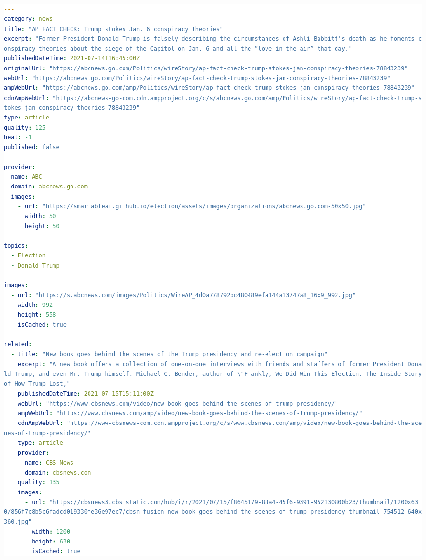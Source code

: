 ```yaml
---
category: news
title: "AP FACT CHECK: Trump stokes Jan. 6 conspiracy theories"
excerpt: "Former President Donald Trump is falsely describing the circumstances of Ashli Babbitt's death as he foments conspiracy theories about the siege of the Capitol on Jan. 6 and all the “love in the air” that day."
publishedDateTime: 2021-07-14T16:45:00Z
originalUrl: "https://abcnews.go.com/Politics/wireStory/ap-fact-check-trump-stokes-jan-conspiracy-theories-78843239"
webUrl: "https://abcnews.go.com/Politics/wireStory/ap-fact-check-trump-stokes-jan-conspiracy-theories-78843239"
ampWebUrl: "https://abcnews.go.com/amp/Politics/wireStory/ap-fact-check-trump-stokes-jan-conspiracy-theories-78843239"
cdnAmpWebUrl: "https://abcnews-go-com.cdn.ampproject.org/c/s/abcnews.go.com/amp/Politics/wireStory/ap-fact-check-trump-stokes-jan-conspiracy-theories-78843239"
type: article
quality: 125
heat: -1
published: false

provider:
  name: ABC
  domain: abcnews.go.com
  images:
    - url: "https://smartableai.github.io/election/assets/images/organizations/abcnews.go.com-50x50.jpg"
      width: 50
      height: 50

topics:
  - Election
  - Donald Trump

images:
  - url: "https://s.abcnews.com/images/Politics/WireAP_4d0a778792bc480489efa144a13747a8_16x9_992.jpg"
    width: 992
    height: 558
    isCached: true

related:
  - title: "New book goes behind the scenes of the Trump presidency and re-election campaign"
    excerpt: "A new book offers a collection of one-on-one interviews with friends and staffers of former President Donald Trump, and even Mr. Trump himself. Michael C. Bender, author of \"Frankly, We Did Win This Election: The Inside Story of How Trump Lost,"
    publishedDateTime: 2021-07-15T15:11:00Z
    webUrl: "https://www.cbsnews.com/video/new-book-goes-behind-the-scenes-of-trump-presidency/"
    ampWebUrl: "https://www.cbsnews.com/amp/video/new-book-goes-behind-the-scenes-of-trump-presidency/"
    cdnAmpWebUrl: "https://www-cbsnews-com.cdn.ampproject.org/c/s/www.cbsnews.com/amp/video/new-book-goes-behind-the-scenes-of-trump-presidency/"
    type: article
    provider:
      name: CBS News
      domain: cbsnews.com
    quality: 135
    images:
      - url: "https://cbsnews3.cbsistatic.com/hub/i/r/2021/07/15/f8645179-88a4-45f6-9391-952130800b23/thumbnail/1200x630/856f7c8b5c6fadcd019330fe36e97ec7/cbsn-fusion-new-book-goes-behind-the-scenes-of-trump-presidency-thumbnail-754512-640x360.jpg"
        width: 1200
        height: 630
        isCached: true
```